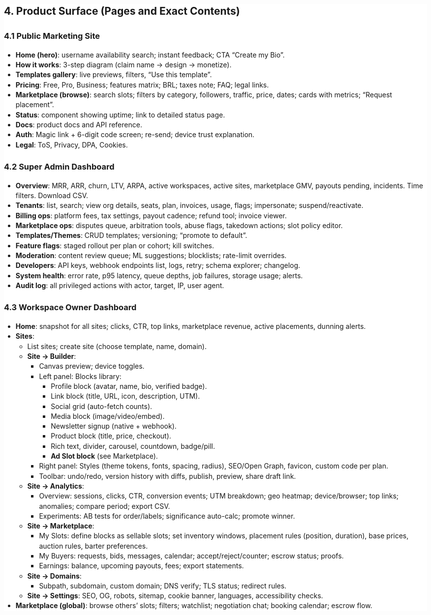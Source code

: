 ## 4. Product Surface (Pages and Exact Contents)

### 4.1 Public Marketing Site
- **Home (hero)**: username availability search; instant feedback; CTA “Create my Bio”.
- **How it works**: 3-step diagram (claim name → design → monetize).
- **Templates gallery**: live previews, filters, “Use this template”.
- **Pricing**: Free, Pro, Business; features matrix; BRL; taxes note; FAQ; legal links.
- **Marketplace (browse)**: search slots; filters by category, followers, traffic, price, dates; cards with metrics; “Request placement”.
- **Status**: component showing uptime; link to detailed status page.
- **Docs**: product docs and API reference.
- **Auth**: Magic link + 6-digit code screen; re-send; device trust explanation.
- **Legal**: ToS, Privacy, DPA, Cookies.

### 4.2 Super Admin Dashboard
- **Overview**: MRR, ARR, churn, LTV, ARPA, active workspaces, active sites, marketplace GMV, payouts pending, incidents. Time filters. Download CSV.
- **Tenants**: list, search; view org details, seats, plan, invoices, usage, flags; impersonate; suspend/reactivate.
- **Billing ops**: platform fees, tax settings, payout cadence; refund tool; invoice viewer.
- **Marketplace ops**: disputes queue, arbitration tools, abuse flags, takedown actions; slot policy editor.
- **Templates/Themes**: CRUD templates; versioning; “promote to default”.
- **Feature flags**: staged rollout per plan or cohort; kill switches.
- **Moderation**: content review queue; ML suggestions; blocklists; rate-limit overrides.
- **Developers**: API keys, webhook endpoints list, logs, retry; schema explorer; changelog.
- **System health**: error rate, p95 latency, queue depths, job failures, storage usage; alerts.
- **Audit log**: all privileged actions with actor, target, IP, user agent.

### 4.3 Workspace Owner Dashboard
- **Home**: snapshot for all sites; clicks, CTR, top links, marketplace revenue, active placements, dunning alerts.
- **Sites**:
  - List sites; create site (choose template, name, domain).
  - **Site → Builder**:
    - Canvas preview; device toggles.
    - Left panel: Blocks library:
      - Profile block (avatar, name, bio, verified badge).
      - Link block (title, URL, icon, description, UTM).
      - Social grid (auto-fetch counts).
      - Media block (image/video/embed).
      - Newsletter signup (native + webhook).
      - Product block (title, price, checkout).
      - Rich text, divider, carousel, countdown, badge/pill.
      - **Ad Slot block** (see Marketplace).
    - Right panel: Styles (theme tokens, fonts, spacing, radius), SEO/Open Graph, favicon, custom code per plan.
    - Toolbar: undo/redo, version history with diffs, publish, preview, share draft link.
  - **Site → Analytics**:
    - Overview: sessions, clicks, CTR, conversion events; UTM breakdown; geo heatmap; device/browser; top links; anomalies; compare period; export CSV.
    - Experiments: AB tests for order/labels; significance auto-calc; promote winner.
  - **Site → Marketplace**:
    - My Slots: define blocks as sellable slots; set inventory windows, placement rules (position, duration), base prices, auction rules, barter preferences.
    - My Buyers: requests, bids, messages, calendar; accept/reject/counter; escrow status; proofs.
    - Earnings: balance, upcoming payouts, fees; export statements.
  - **Site → Domains**:
    - Subpath, subdomain, custom domain; DNS verify; TLS status; redirect rules.
  - **Site → Settings**: SEO, OG, robots, sitemap, cookie banner, languages, accessibility checks.
- **Marketplace (global)**: browse others’ slots; filters; watchlist; negotiation chat; booking calendar; escrow flow.